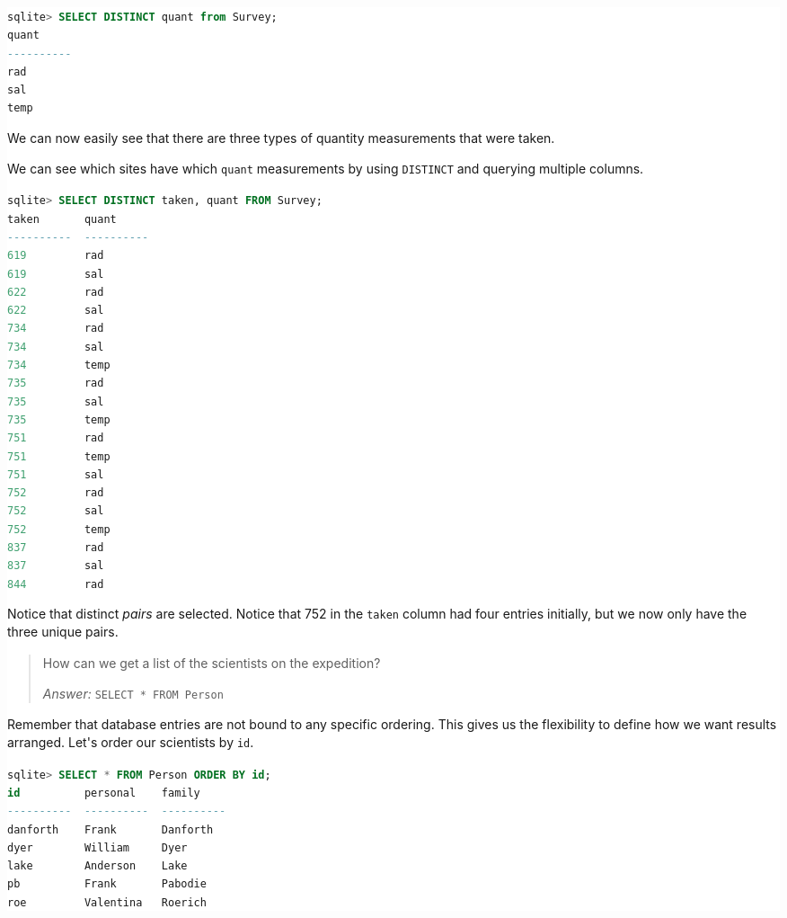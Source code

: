 ```sql
sqlite> SELECT DISTINCT quant from Survey;
quant     
----------
rad       
sal       
temp 
```

We can now easily see that there are three types of quantity measurements that were taken.

We can see which sites have which `quant` measurements by using `DISTINCT` and querying multiple columns.

```sql
sqlite> SELECT DISTINCT taken, quant FROM Survey;
taken       quant     
----------  ----------
619         rad       
619         sal       
622         rad       
622         sal       
734         rad       
734         sal       
734         temp      
735         rad       
735         sal       
735         temp      
751         rad       
751         temp      
751         sal       
752         rad       
752         sal       
752         temp      
837         rad       
837         sal       
844         rad
```

Notice that distinct *pairs* are selected. Notice that 752 in the `taken` column had four entries initially, but we now only have the three unique pairs.

> How can we get a list of the scientists on the expedition?
>
> *Answer:* `SELECT * FROM Person`

Remember that database entries are not bound to any specific ordering. This gives us the flexibility to define how we want results arranged. Let's order our scientists by `id`.

```sql
sqlite> SELECT * FROM Person ORDER BY id;
id          personal    family    
----------  ----------  ----------
danforth    Frank       Danforth  
dyer        William     Dyer      
lake        Anderson    Lake      
pb          Frank       Pabodie   
roe         Valentina   Roerich 
```
